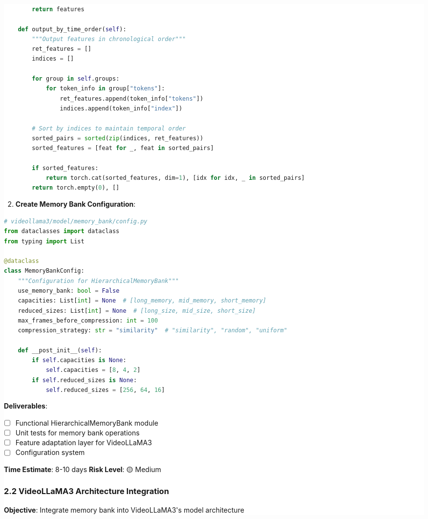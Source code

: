 ```python
        return features
    
    def output_by_time_order(self):
        """Output features in chronological order"""
        ret_features = []
        indices = []
        
        for group in self.groups:
            for token_info in group["tokens"]:
                ret_features.append(token_info["tokens"])
                indices.append(token_info["index"])
        
        # Sort by indices to maintain temporal order
        sorted_pairs = sorted(zip(indices, ret_features))
        sorted_features = [feat for _, feat in sorted_pairs]
        
        if sorted_features:
            return torch.cat(sorted_features, dim=1), [idx for idx, _ in sorted_pairs]
        return torch.empty(0), []
```

2. **Create Memory Bank Configuration**:
```python
# videollama3/model/memory_bank/config.py
from dataclasses import dataclass
from typing import List

@dataclass
class MemoryBankConfig:
    """Configuration for HierarchicalMemoryBank"""
    use_memory_bank: bool = False
    capacities: List[int] = None  # [long_memory, mid_memory, short_memory]
    reduced_sizes: List[int] = None  # [long_size, mid_size, short_size]
    max_frames_before_compression: int = 100
    compression_strategy: str = "similarity"  # "similarity", "random", "uniform"
    
    def __post_init__(self):
        if self.capacities is None:
            self.capacities = [8, 4, 2]
        if self.reduced_sizes is None:
            self.reduced_sizes = [256, 64, 16]
```

**Deliverables**:
- [ ] Functional HierarchicalMemoryBank module
- [ ] Unit tests for memory bank operations
- [ ] Feature adaptation layer for VideoLLaMA3
- [ ] Configuration system

**Time Estimate**: 8-10 days
**Risk Level**: 🟡 Medium

### 2.2 VideoLLaMA3 Architecture Integration
**Objective**: Integrate memory bank into VideoLLaMA3's model architecture
